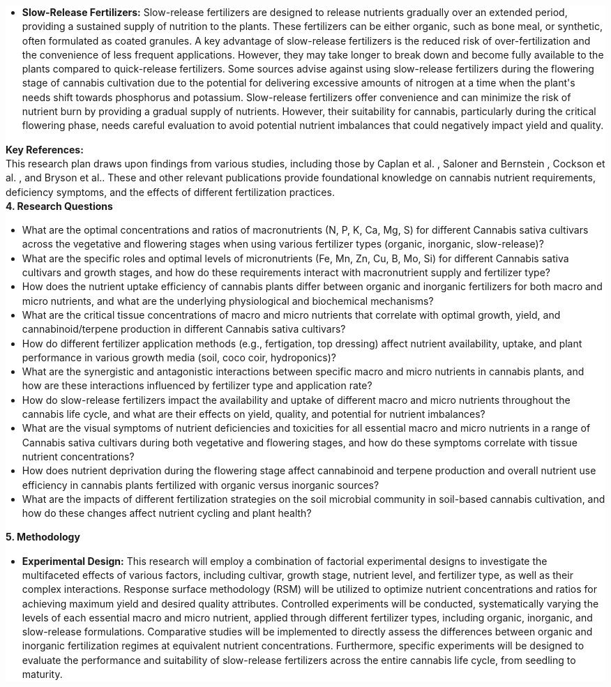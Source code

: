 * **Slow-Release Fertilizers:** Slow-release fertilizers are designed to release nutrients gradually over an extended period, providing a sustained supply of nutrition to the plants. These fertilizers can be either organic, such as bone meal, or synthetic, often formulated as coated granules. A key advantage of slow-release fertilizers is the reduced risk of over-fertilization and the convenience of less frequent applications. However, they may take longer to break down and become fully available to the plants compared to quick-release fertilizers. Some sources advise against using slow-release fertilizers during the flowering stage of cannabis cultivation due to the potential for delivering excessive amounts of nitrogen at a time when the plant's needs shift towards phosphorus and potassium. Slow-release fertilizers offer convenience and can minimize the risk of nutrient burn by providing a gradual supply of nutrients. However, their suitability for cannabis, particularly during the critical flowering phase, needs careful evaluation to avoid potential nutrient imbalances that could negatively impact yield and quality.

**Key References:**  
This research plan draws upon findings from various studies, including those by Caplan et al. , Saloner and Bernstein , Cockson et al. , and Bryson et al.. These and other relevant publications provide foundational knowledge on cannabis nutrient requirements, deficiency symptoms, and the effects of different fertilization practices.  
**4\. Research Questions**

* What are the optimal concentrations and ratios of macronutrients (N, P, K, Ca, Mg, S) for different Cannabis sativa cultivars across the vegetative and flowering stages when using various fertilizer types (organic, inorganic, slow-release)?  
* What are the specific roles and optimal levels of micronutrients (Fe, Mn, Zn, Cu, B, Mo, Si) for different Cannabis sativa cultivars and growth stages, and how do these requirements interact with macronutrient supply and fertilizer type?  
* How does the nutrient uptake efficiency of cannabis plants differ between organic and inorganic fertilizers for both macro and micro nutrients, and what are the underlying physiological and biochemical mechanisms?  
* What are the critical tissue concentrations of macro and micro nutrients that correlate with optimal growth, yield, and cannabinoid/terpene production in different Cannabis sativa cultivars?  
* How do different fertilizer application methods (e.g., fertigation, top dressing) affect nutrient availability, uptake, and plant performance in various growth media (soil, coco coir, hydroponics)?  
* What are the synergistic and antagonistic interactions between specific macro and micro nutrients in cannabis plants, and how are these interactions influenced by fertilizer type and application rate?  
* How do slow-release fertilizers impact the availability and uptake of different macro and micro nutrients throughout the cannabis life cycle, and what are their effects on yield, quality, and potential for nutrient imbalances?  
* What are the visual symptoms of nutrient deficiencies and toxicities for all essential macro and micro nutrients in a range of Cannabis sativa cultivars during both vegetative and flowering stages, and how do these symptoms correlate with tissue nutrient concentrations?  
* How does nutrient deprivation during the flowering stage affect cannabinoid and terpene production and overall nutrient use efficiency in cannabis plants fertilized with organic versus inorganic sources?  
* What are the impacts of different fertilization strategies on the soil microbial community in soil-based cannabis cultivation, and how do these changes affect nutrient cycling and plant health?

**5\. Methodology**

* **Experimental Design:** This research will employ a combination of factorial experimental designs to investigate the multifaceted effects of various factors, including cultivar, growth stage, nutrient level, and fertilizer type, as well as their complex interactions. Response surface methodology (RSM) will be utilized to optimize nutrient concentrations and ratios for achieving maximum yield and desired quality attributes. Controlled experiments will be conducted, systematically varying the levels of each essential macro and micro nutrient, applied through different fertilizer types, including organic, inorganic, and slow-release formulations. Comparative studies will be implemented to directly assess the differences between organic and inorganic fertilization regimes at equivalent nutrient concentrations. Furthermore, specific experiments will be designed to evaluate the performance and suitability of slow-release fertilizers across the entire cannabis life cycle, from seedling to maturity.  